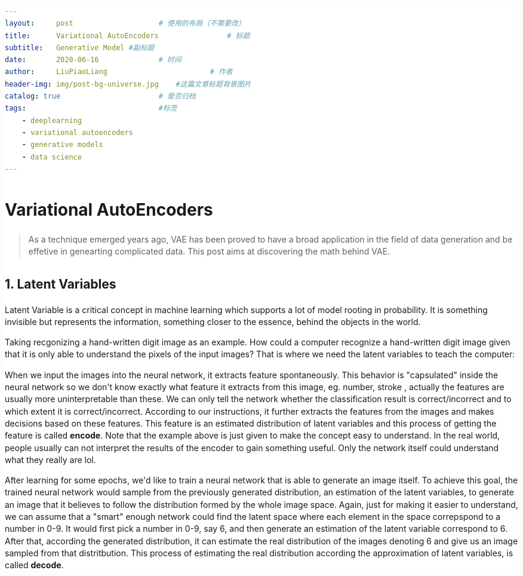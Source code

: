 ```yaml
---
layout:     post   				    # 使用的布局（不需要改）
title:      Variational AutoEncoders 				# 标题 
subtitle:   Generative Model #副标题
date:       2020-06-16 				# 时间
author:     LiuPiaoLiang 						# 作者
header-img: img/post-bg-universe.jpg 	#这篇文章标题背景图片
catalog: true 						# 是否归档
tags:								#标签
    - deeplearning
    - variational autoencoders
    - generative models
    - data science
---
```


# Variational AutoEncoders

>  As a technique emerged years ago, VAE has been proved to have a broad application in the field of data generation and be effetive in genearting complicated data. This post aims at discovering the math behind VAE.

## 1. Latent Variables

Latent Variable is a critical concept in machine learning which supports a lot of model rooting in probability. It is something invisible but represents the information, something closer to the essence, behind the objects in the world. 

Taking recgonizing a hand-written digit image as an example. How could a computer recognize a hand-written digit image given that it is only able to understand the pixels of the input images? That is where we need the latent variables to teach the computer:

When we input the images into the neural network, it extracts feature spontaneously. This behavior is "capsulated" inside the neural network so we don't know exactly what feature it extracts from this image, eg. number, stroke , actually the features are usually more uninterpretable than these. We can only tell the network whether the classification result is correct/incorrect and to which extent it is correct/incorrect. According to our instructions, it further extracts the features from the images and makes decisions based on these features. This feature is an estimated distribution of latent variables and this process of getting the feature is called **encode**. Note that the example above is just given to make the concept easy to understand. In the real world, people usually can not interpret the results of the encoder to gain something useful. Only the network itself could understand what they really are lol.

After learning for some epochs, we'd like to train a neural network that is able to generate an image itself. To achieve this goal, the trained neural network would sample from the previously generated distribution, an estimation of the latent variables, to generate an image that it believes to follow the distribution formed by the whole image space. Again, just for making it easier to understand, we can assume that a "smart" enough network could find the latent space where each element in the space correpspond to a number in 0-9. It would first pick a number in 0-9, say 6, and then generate an estimation of the latent variable correspond to 6. After that, according the generated distribution, it can estimate the real distribution of the images denoting 6 and give us an image sampled from that distritbution. This process of estimating the real distribution according the approximation of latent variables, is called **decode**.
